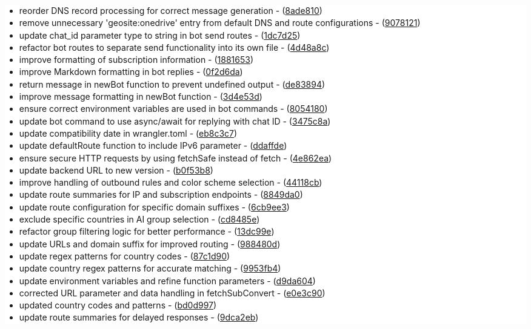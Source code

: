 - reorder DNS record processing for correct message generation - ([8ade810](https://github.com/liblaf/api/commit/8ade81075bca60e0e639b65a2846bcf7365bceef))
- remove unnecessary 'geosite:onedrive' entry from default DNS and route configurations - ([9078121](https://github.com/liblaf/api/commit/90781212daa9a4f8c8b906bc9f17deed3fea934a))
- update chat_id parameter type to string in bot send routes - ([1dc7d25](https://github.com/liblaf/api/commit/1dc7d254d1e0dbe16195f39d0f82f80d11134f31))
- refactor bot routes to separate send functionality into its own file - ([4d48a8c](https://github.com/liblaf/api/commit/4d48a8c26d68a70ec143ba3e19d82eb6f3b809b7))
- improve formatting of subscription information - ([1881653](https://github.com/liblaf/api/commit/1881653899ff4d60e4711d1493fb277b6113f0f1))
- improve Markdown formatting in bot replies - ([0f2d6da](https://github.com/liblaf/api/commit/0f2d6dab403c4027c8bcb45d915fa787d50f5be3))
- return message in newBot function to prevent undefined output - ([de83894](https://github.com/liblaf/api/commit/de83894f40ef34ea4fe6493987f31ff19d7a9dce))
- improve message formatting in newBot function - ([3d4e53d](https://github.com/liblaf/api/commit/3d4e53dcd48d20e6c2bab65c9205d1013726bb08))
- ensure correct environment variables are used in bot commands - ([8054180](https://github.com/liblaf/api/commit/80541806cc43af45ad0882534a9793a6db89d0ed))
- update bot command to use async/await for replying with chat ID - ([3475c8a](https://github.com/liblaf/api/commit/3475c8a22fd17f166b4aa4bc50df35c01357e319))
- update compatibility date in wrangler.toml - ([eb8c3c7](https://github.com/liblaf/api/commit/eb8c3c7e3011e8b38af8f1566c5d2579af71e79d))
- update defaultRoute function to include IPv6 parameter - ([ddaffde](https://github.com/liblaf/api/commit/ddaffdee8d3aa75d42a3df858b2b9e54ec574d0d))
- ensure secure HTTP requests by using fetchSafe instead of fetch - ([4e862ea](https://github.com/liblaf/api/commit/4e862ea75930c175b5990f177c6c6233b9c40d2a))
- update backend URL to new version - ([b0f53b8](https://github.com/liblaf/api/commit/b0f53b8174f13cc200b498d65ad8e5ef10557794))
- improve handling of outbound rules and color scheme selection - ([44118cb](https://github.com/liblaf/api/commit/44118cb10d2039924994227d8081844abaa8610c))
- update route summaries for IP and subscription endpoints - ([8849da0](https://github.com/liblaf/api/commit/8849da06a9788d4c69aff4e4c436053e255ee731))
- update route configuration for specific domain suffixes - ([6cb9ee3](https://github.com/liblaf/api/commit/6cb9ee38adbc33ba0c3a56dcf4b0b57f977d3bc1))
- exclude specific countries in AI group selection - ([cd8485e](https://github.com/liblaf/api/commit/cd8485e1a71d140ee556c33fc1fc7a55bca692d6))
- refactor group filtering logic for better performance - ([13dc99e](https://github.com/liblaf/api/commit/13dc99e72fcec5e443b2aa5a7fbb7de669ffc687))
- update URLs and domain suffix for improved routing - ([988480d](https://github.com/liblaf/api/commit/988480d9493e2864a9d1c39a7eb708bef6687df1))
- update regex patterns for country codes - ([87c1d90](https://github.com/liblaf/api/commit/87c1d906b4a2d6701b127e82db585d3ac6b6cfd8))
- update country regex patterns for accurate matching - ([9953fb4](https://github.com/liblaf/api/commit/9953fb499d4b424590586fc164d0e971b440c626))
- update environment variables and refine function parameters - ([d9da604](https://github.com/liblaf/api/commit/d9da60416ebb0bc1b2b1eccdd84b571c5af79b3c))
- corrected URL parameter and data handling in fetchSubConvert - ([e0e3c90](https://github.com/liblaf/api/commit/e0e3c9037c1238a459c952c5b949c96e5ddf8eb7))
- updated country codes and patterns - ([bd0d997](https://github.com/liblaf/api/commit/bd0d997afecb3c1a840ec096bb1fc8c820b0a24a))
- update route summaries for delayed responses - ([9dca2eb](https://github.com/liblaf/api/commit/9dca2eb60bceec1b58eab8fc44d95b9c45630270))
